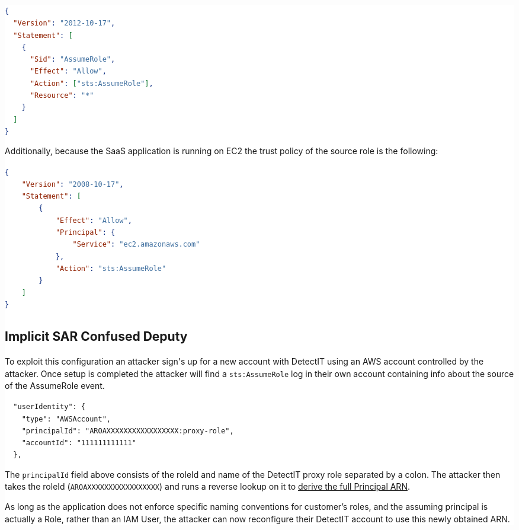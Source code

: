 ```json
{
  "Version": "2012-10-17",
  "Statement": [
    {
      "Sid": "AssumeRole",
      "Effect": "Allow",
      "Action": ["sts:AssumeRole"],
      "Resource": "*"
    }
  ]
}
```

Additionally, because the SaaS application is running on EC2 the trust policy of the source role is the following:

```json
{
    "Version": "2008-10-17",
    "Statement": [
        {
            "Effect": "Allow",
            "Principal": {
                "Service": "ec2.amazonaws.com"
            },
            "Action": "sts:AssumeRole"
        }
    ]
}
```

## Implicit SAR Confused Deputy

To exploit this configuration an attacker sign's up for a new account with DetectIT using an AWS account controlled by the attacker. Once setup is completed the attacker will find a `sts:AssumeRole` log in their own account containing info about the source of the AssumeRole event.

```
  "userIdentity": {
    "type": "AWSAccount",
    "principalId": "AROAXXXXXXXXXXXXXXXXX:proxy-role",
    "accountId": "111111111111"
  },
```

The `principalId` field above consists of the roleId and name of the DetectIT proxy role separated by a colon. The attacker then takes the roleId (`AROAXXXXXXXXXXXXXXXXX`) and runs a reverse lookup on it to [derive the full Principal ARN](https://hackingthe.cloud/aws/enumeration/enumerate_principal_arn_from_unique_id/).

As long as the application does not enforce specific naming conventions for customer’s roles, and the assuming principal is actually a Role, rather than an IAM User, the attacker can now reconfigure their DetectIT account to use this newly obtained ARN.
